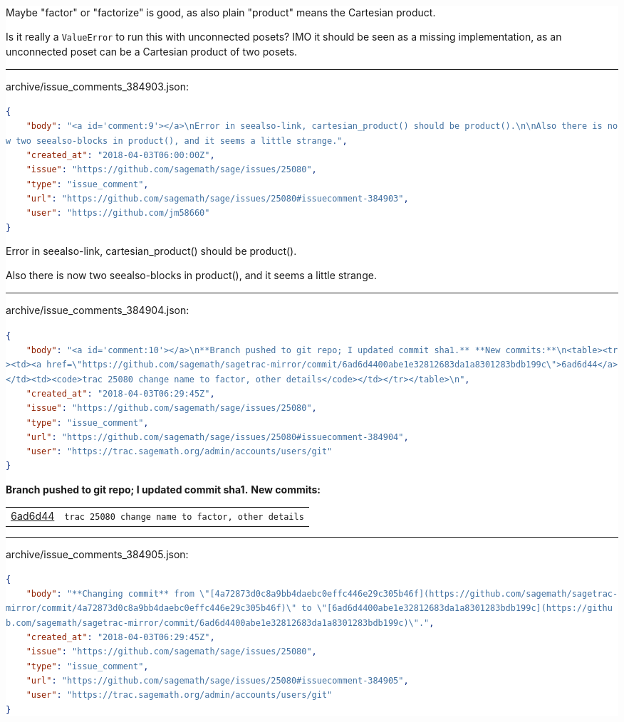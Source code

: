 Maybe "factor" or "factorize" is good, as also plain "product" means the Cartesian product.

Is it really a `ValueError` to run this with unconnected posets? IMO it should be seen as a missing implementation, as an unconnected poset can be a Cartesian product of two posets.



---

archive/issue_comments_384903.json:
```json
{
    "body": "<a id='comment:9'></a>\nError in seealso-link, cartesian_product() should be product().\n\nAlso there is now two seealso-blocks in product(), and it seems a little strange.",
    "created_at": "2018-04-03T06:00:00Z",
    "issue": "https://github.com/sagemath/sage/issues/25080",
    "type": "issue_comment",
    "url": "https://github.com/sagemath/sage/issues/25080#issuecomment-384903",
    "user": "https://github.com/jm58660"
}
```

<a id='comment:9'></a>
Error in seealso-link, cartesian_product() should be product().

Also there is now two seealso-blocks in product(), and it seems a little strange.



---

archive/issue_comments_384904.json:
```json
{
    "body": "<a id='comment:10'></a>\n**Branch pushed to git repo; I updated commit sha1.** **New commits:**\n<table><tr><td><a href=\"https://github.com/sagemath/sagetrac-mirror/commit/6ad6d4400abe1e32812683da1a8301283bdb199c\">6ad6d44</a></td><td><code>trac 25080 change name to factor, other details</code></td></tr></table>\n",
    "created_at": "2018-04-03T06:29:45Z",
    "issue": "https://github.com/sagemath/sage/issues/25080",
    "type": "issue_comment",
    "url": "https://github.com/sagemath/sage/issues/25080#issuecomment-384904",
    "user": "https://trac.sagemath.org/admin/accounts/users/git"
}
```

<a id='comment:10'></a>
**Branch pushed to git repo; I updated commit sha1.** **New commits:**
<table><tr><td><a href="https://github.com/sagemath/sagetrac-mirror/commit/6ad6d4400abe1e32812683da1a8301283bdb199c">6ad6d44</a></td><td><code>trac 25080 change name to factor, other details</code></td></tr></table>




---

archive/issue_comments_384905.json:
```json
{
    "body": "**Changing commit** from \"[4a72873d0c8a9bb4daebc0effc446e29c305b46f](https://github.com/sagemath/sagetrac-mirror/commit/4a72873d0c8a9bb4daebc0effc446e29c305b46f)\" to \"[6ad6d4400abe1e32812683da1a8301283bdb199c](https://github.com/sagemath/sagetrac-mirror/commit/6ad6d4400abe1e32812683da1a8301283bdb199c)\".",
    "created_at": "2018-04-03T06:29:45Z",
    "issue": "https://github.com/sagemath/sage/issues/25080",
    "type": "issue_comment",
    "url": "https://github.com/sagemath/sage/issues/25080#issuecomment-384905",
    "user": "https://trac.sagemath.org/admin/accounts/users/git"
}
```
